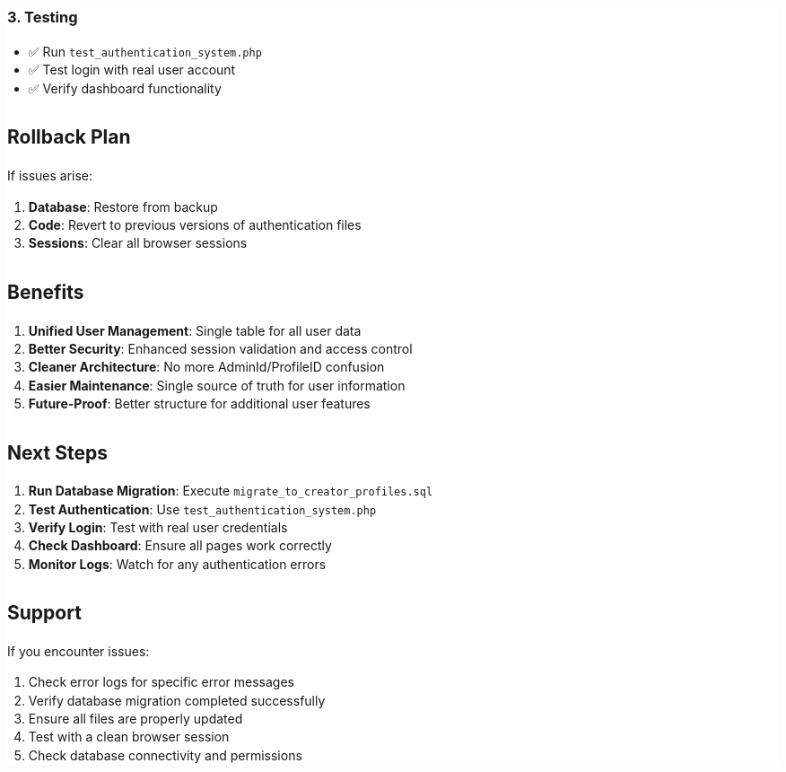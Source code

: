 ### 3. Testing
- ✅ Run `test_authentication_system.php`
- ✅ Test login with real user account
- ✅ Verify dashboard functionality

## Rollback Plan

If issues arise:
1. **Database**: Restore from backup
2. **Code**: Revert to previous versions of authentication files
3. **Sessions**: Clear all browser sessions

## Benefits

1. **Unified User Management**: Single table for all user data
2. **Better Security**: Enhanced session validation and access control
3. **Cleaner Architecture**: No more AdminId/ProfileID confusion
4. **Easier Maintenance**: Single source of truth for user information
5. **Future-Proof**: Better structure for additional user features

## Next Steps

1. **Run Database Migration**: Execute `migrate_to_creator_profiles.sql`
2. **Test Authentication**: Use `test_authentication_system.php`
3. **Verify Login**: Test with real user credentials
4. **Check Dashboard**: Ensure all pages work correctly
5. **Monitor Logs**: Watch for any authentication errors

## Support

If you encounter issues:
1. Check error logs for specific error messages
2. Verify database migration completed successfully
3. Ensure all files are properly updated
4. Test with a clean browser session
5. Check database connectivity and permissions
